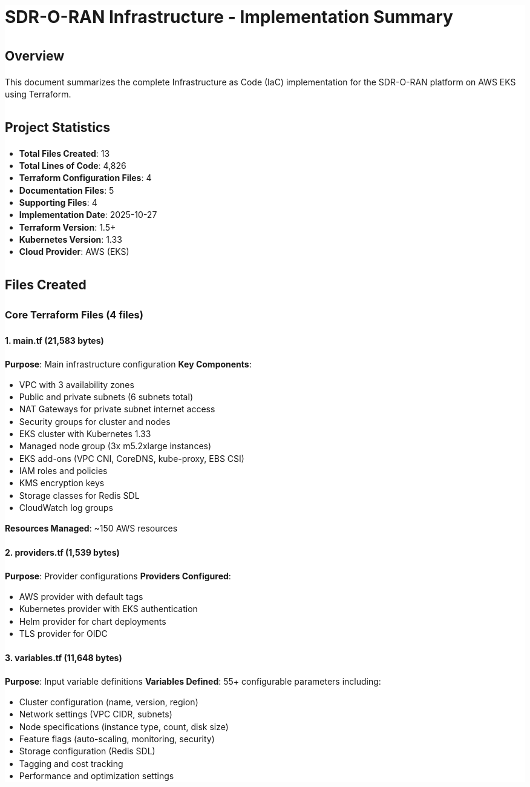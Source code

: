 # SDR-O-RAN Infrastructure - Implementation Summary

## Overview

This document summarizes the complete Infrastructure as Code (IaC) implementation for the SDR-O-RAN platform on AWS EKS using Terraform.

## Project Statistics

- **Total Files Created**: 13
- **Total Lines of Code**: 4,826
- **Terraform Configuration Files**: 4
- **Documentation Files**: 5
- **Supporting Files**: 4
- **Implementation Date**: 2025-10-27
- **Terraform Version**: 1.5+
- **Kubernetes Version**: 1.33
- **Cloud Provider**: AWS (EKS)

## Files Created

### Core Terraform Files (4 files)

#### 1. main.tf (21,583 bytes)
**Purpose**: Main infrastructure configuration
**Key Components**:
- VPC with 3 availability zones
- Public and private subnets (6 subnets total)
- NAT Gateways for private subnet internet access
- Security groups for cluster and nodes
- EKS cluster with Kubernetes 1.33
- Managed node group (3x m5.2xlarge instances)
- EKS add-ons (VPC CNI, CoreDNS, kube-proxy, EBS CSI)
- IAM roles and policies
- KMS encryption keys
- Storage classes for Redis SDL
- CloudWatch log groups

**Resources Managed**: ~150 AWS resources

#### 2. providers.tf (1,539 bytes)
**Purpose**: Provider configurations
**Providers Configured**:
- AWS provider with default tags
- Kubernetes provider with EKS authentication
- Helm provider for chart deployments
- TLS provider for OIDC

#### 3. variables.tf (11,648 bytes)
**Purpose**: Input variable definitions
**Variables Defined**: 55+ configurable parameters including:
- Cluster configuration (name, version, region)
- Network settings (VPC CIDR, subnets)
- Node specifications (instance type, count, disk size)
- Feature flags (auto-scaling, monitoring, security)
- Storage configuration (Redis SDL)
- Tagging and cost tracking
- Performance and optimization settings
